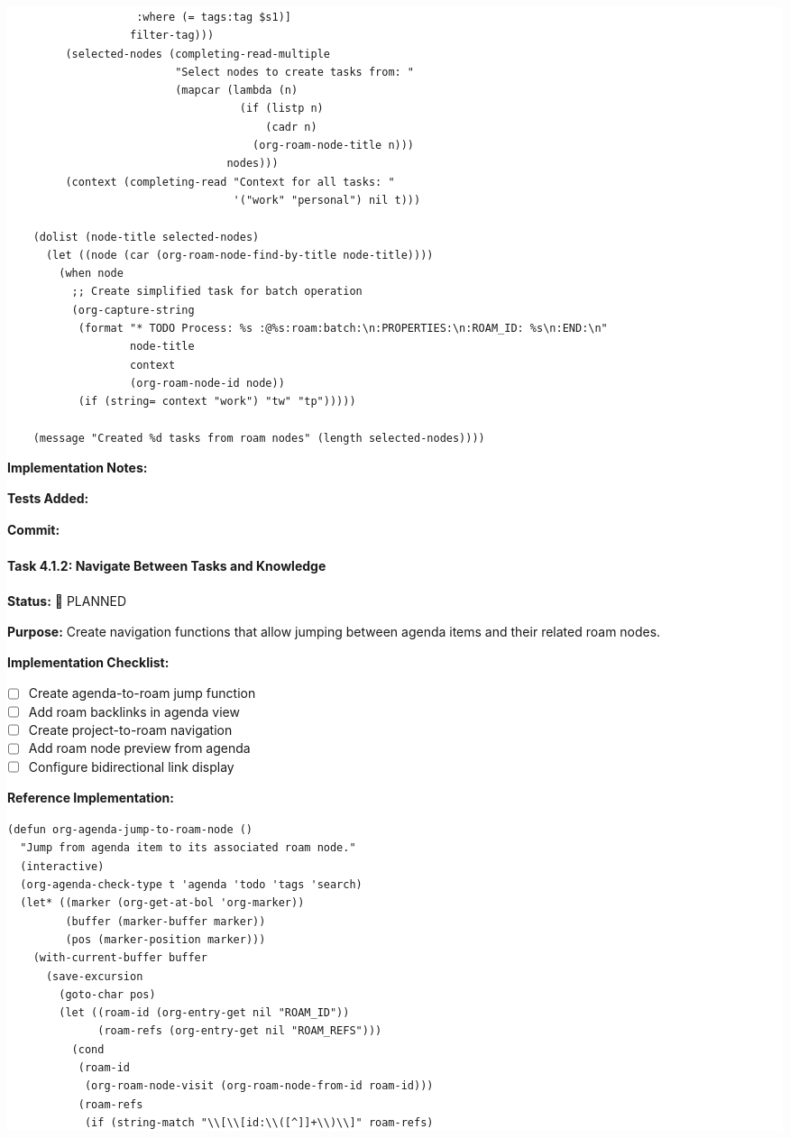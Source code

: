 ```elisp
                    :where (= tags:tag $s1)]
                   filter-tag)))
         (selected-nodes (completing-read-multiple
                          "Select nodes to create tasks from: "
                          (mapcar (lambda (n) 
                                    (if (listp n)
                                        (cadr n)
                                      (org-roam-node-title n)))
                                  nodes)))
         (context (completing-read "Context for all tasks: " 
                                   '("work" "personal") nil t)))
    
    (dolist (node-title selected-nodes)
      (let ((node (car (org-roam-node-find-by-title node-title))))
        (when node
          ;; Create simplified task for batch operation
          (org-capture-string
           (format "* TODO Process: %s :@%s:roam:batch:\n:PROPERTIES:\n:ROAM_ID: %s\n:END:\n"
                   node-title
                   context
                   (org-roam-node-id node))
           (if (string= context "work") "tw" "tp")))))
    
    (message "Created %d tasks from roam nodes" (length selected-nodes))))
```

**Implementation Notes:**


**Tests Added:** 


**Commit:** 

#### Task 4.1.2: Navigate Between Tasks and Knowledge

**Status:** 📝 PLANNED

**Purpose:** Create navigation functions that allow jumping between agenda items and their related roam nodes.

**Implementation Checklist:**
- [ ] Create agenda-to-roam jump function
- [ ] Add roam backlinks in agenda view
- [ ] Create project-to-roam navigation
- [ ] Add roam node preview from agenda
- [ ] Configure bidirectional link display

**Reference Implementation:**
```elisp
(defun org-agenda-jump-to-roam-node ()
  "Jump from agenda item to its associated roam node."
  (interactive)
  (org-agenda-check-type t 'agenda 'todo 'tags 'search)
  (let* ((marker (org-get-at-bol 'org-marker))
         (buffer (marker-buffer marker))
         (pos (marker-position marker)))
    (with-current-buffer buffer
      (save-excursion
        (goto-char pos)
        (let ((roam-id (org-entry-get nil "ROAM_ID"))
              (roam-refs (org-entry-get nil "ROAM_REFS")))
          (cond
           (roam-id
            (org-roam-node-visit (org-roam-node-from-id roam-id)))
           (roam-refs
            (if (string-match "\\[\\[id:\\([^]]+\\)\\]" roam-refs)
```
